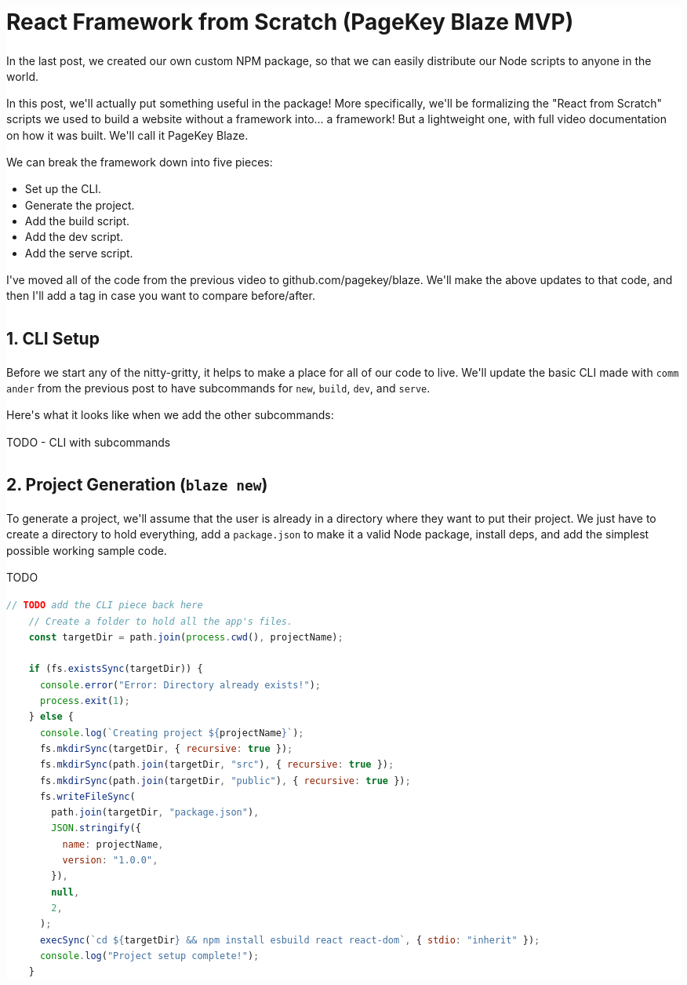 # React Framework from Scratch (PageKey Blaze MVP)

In the last post, we created our own custom NPM package, so that we can easily distribute our Node scripts to anyone in the world.

In this post, we'll actually put something useful in the package! More specifically, we'll be formalizing the "React from Scratch" scripts we used to build a website without a framework into... a framework! But a lightweight one, with full video documentation on how it was built. We'll call it PageKey Blaze.

We can break the framework down into five pieces:

- Set up the CLI.
- Generate the project.
- Add the build script.
- Add the dev script.
- Add the serve script.

I've moved all of the code from the previous video to github.com/pagekey/blaze. We'll make the above updates to that code, and then I'll add a tag in case you want to compare before/after.

## 1. CLI Setup

Before we start any of the nitty-gritty, it helps to make a place for all of our code to live. We'll update the basic CLI made with `commander` from the previous post to have subcommands for `new`, `build`, `dev`, and `serve`.

Here's what it looks like when we add the other subcommands:

TODO - CLI with subcommands


## 2. Project Generation (`blaze new`)

To generate a project, we'll assume that the user is already in a directory where they want to put their project. We just have to create a directory to hold everything, add a `package.json` to make it a valid Node package, install deps, and add the simplest possible working sample code.

TODO

```js
// TODO add the CLI piece back here
    // Create a folder to hold all the app's files.
    const targetDir = path.join(process.cwd(), projectName);
    
    if (fs.existsSync(targetDir)) {
      console.error("Error: Directory already exists!");
      process.exit(1);
    } else {
      console.log(`Creating project ${projectName}`);
      fs.mkdirSync(targetDir, { recursive: true });
      fs.mkdirSync(path.join(targetDir, "src"), { recursive: true });
      fs.mkdirSync(path.join(targetDir, "public"), { recursive: true });
      fs.writeFileSync(
        path.join(targetDir, "package.json"),
        JSON.stringify({
          name: projectName,
          version: "1.0.0",
        }),
        null,
        2,
      );
      execSync(`cd ${targetDir} && npm install esbuild react react-dom`, { stdio: "inherit" });
      console.log("Project setup complete!");
    }
```
